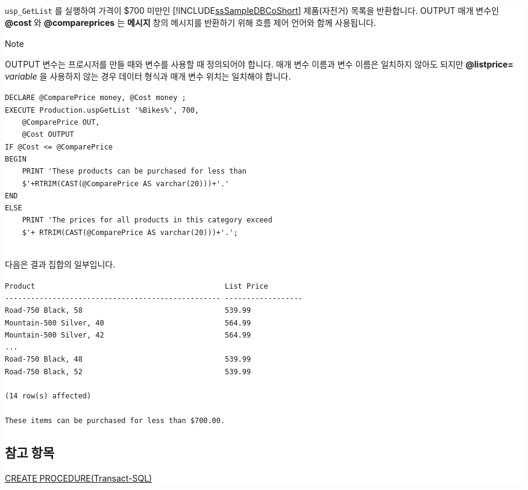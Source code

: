 ```  
```  
  
 `usp_GetList` 를 실행하여 가격이 $700 미만인 [!INCLUDE[ssSampleDBCoShort](../../includes/sssampledbcoshort-md.md)] 제품(자전거) 목록을 반환합니다. OUTPUT 매개 변수인 **\@cost** 와 **\@compareprices** 는 **메시지** 창의 메시지를 반환하기 위해 흐름 제어 언어와 함께 사용됩니다.  
  
> [!NOTE]  
>  OUTPUT 변수는 프로시저를 만들 때와 변수를 사용할 때 정의되어야 합니다. 매개 변수 이름과 변수 이름은 일치하지 않아도 되지만 **\@listprice=** _variable_ 을 사용하지 않는 경우 데이터 형식과 매개 변수 위치는 일치해야 합니다.  
  
```  
DECLARE @ComparePrice money, @Cost money ;  
EXECUTE Production.uspGetList '%Bikes%', 700,   
    @ComparePrice OUT,   
    @Cost OUTPUT  
IF @Cost <= @ComparePrice   
BEGIN  
    PRINT 'These products can be purchased for less than   
    $'+RTRIM(CAST(@ComparePrice AS varchar(20)))+'.'  
END  
ELSE  
    PRINT 'The prices for all products in this category exceed   
    $'+ RTRIM(CAST(@ComparePrice AS varchar(20)))+'.';  
  
```  
  
 다음은 결과 집합의 일부입니다.  
  
```  
Product                                            List Price  
-------------------------------------------------- ------------------  
Road-750 Black, 58                                 539.99  
Mountain-500 Silver, 40                            564.99  
Mountain-500 Silver, 42                            564.99  
...  
Road-750 Black, 48                                 539.99  
Road-750 Black, 52                                 539.99  
  
(14 row(s) affected)  
  
These items can be purchased for less than $700.00.  
```  
  
## <a name="see-also"></a>참고 항목  
 [CREATE PROCEDURE&#40;Transact-SQL&#41;](../../t-sql/statements/create-procedure-transact-sql.md)  
  
  
